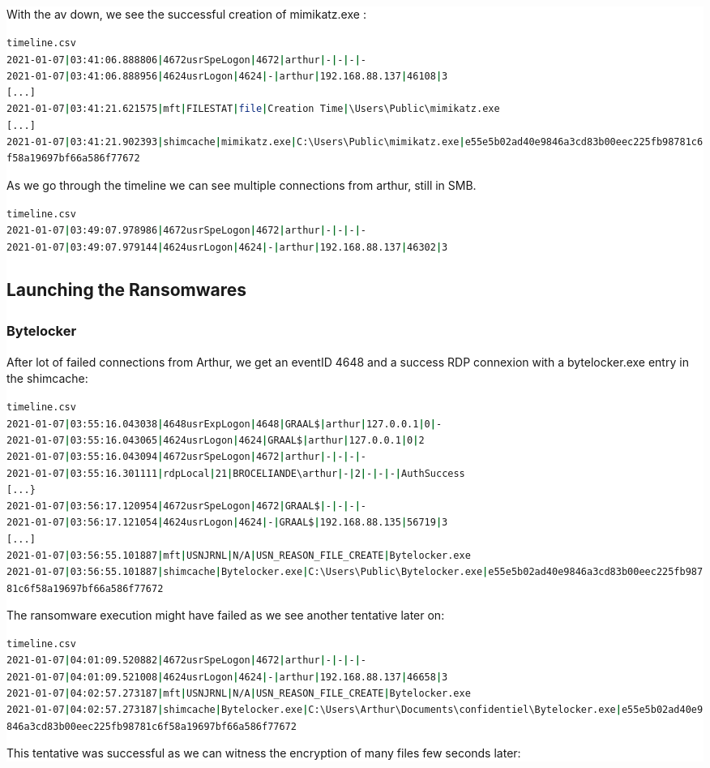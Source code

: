 With the av down, we see the successful creation of mimikatz.exe :

```bash
timeline.csv
2021-01-07|03:41:06.888806|4672usrSpeLogon|4672|arthur|-|-|-|-
2021-01-07|03:41:06.888956|4624usrLogon|4624|-|arthur|192.168.88.137|46108|3
[...]
2021-01-07|03:41:21.621575|mft|FILESTAT|file|Creation Time|\Users\Public\mimikatz.exe
[...]
2021-01-07|03:41:21.902393|shimcache|mimikatz.exe|C:\Users\Public\mimikatz.exe|e55e5b02ad40e9846a3cd83b00eec225fb98781c6f58a19697bf66a586f77672
```

As we go through the timeline we can see multiple connections from arthur, still in SMB.
```bash
timeline.csv
2021-01-07|03:49:07.978986|4672usrSpeLogon|4672|arthur|-|-|-|-
2021-01-07|03:49:07.979144|4624usrLogon|4624|-|arthur|192.168.88.137|46302|3
```


## Launching the Ransomwares

### Bytelocker
After lot of failed connections from Arthur, we get an eventID 4648 and a success RDP connexion with a bytelocker.exe entry in the shimcache:

```bash
timeline.csv
2021-01-07|03:55:16.043038|4648usrExpLogon|4648|GRAAL$|arthur|127.0.0.1|0|-
2021-01-07|03:55:16.043065|4624usrLogon|4624|GRAAL$|arthur|127.0.0.1|0|2
2021-01-07|03:55:16.043094|4672usrSpeLogon|4672|arthur|-|-|-|-
2021-01-07|03:55:16.301111|rdpLocal|21|BROCELIANDE\arthur|-|2|-|-|-|AuthSuccess
[...}
2021-01-07|03:56:17.120954|4672usrSpeLogon|4672|GRAAL$|-|-|-|-
2021-01-07|03:56:17.121054|4624usrLogon|4624|-|GRAAL$|192.168.88.135|56719|3
[...]
2021-01-07|03:56:55.101887|mft|USNJRNL|N/A|USN_REASON_FILE_CREATE|Bytelocker.exe
2021-01-07|03:56:55.101887|shimcache|Bytelocker.exe|C:\Users\Public\Bytelocker.exe|e55e5b02ad40e9846a3cd83b00eec225fb98781c6f58a19697bf66a586f77672
```

The ransomware execution might have failed as we see another tentative later on:

```bash
timeline.csv
2021-01-07|04:01:09.520882|4672usrSpeLogon|4672|arthur|-|-|-|-
2021-01-07|04:01:09.521008|4624usrLogon|4624|-|arthur|192.168.88.137|46658|3
2021-01-07|04:02:57.273187|mft|USNJRNL|N/A|USN_REASON_FILE_CREATE|Bytelocker.exe
2021-01-07|04:02:57.273187|shimcache|Bytelocker.exe|C:\Users\Arthur\Documents\confidentiel\Bytelocker.exe|e55e5b02ad40e9846a3cd83b00eec225fb98781c6f58a19697bf66a586f77672
```

This tentative was successful as we can witness the encryption of many files few seconds later:

